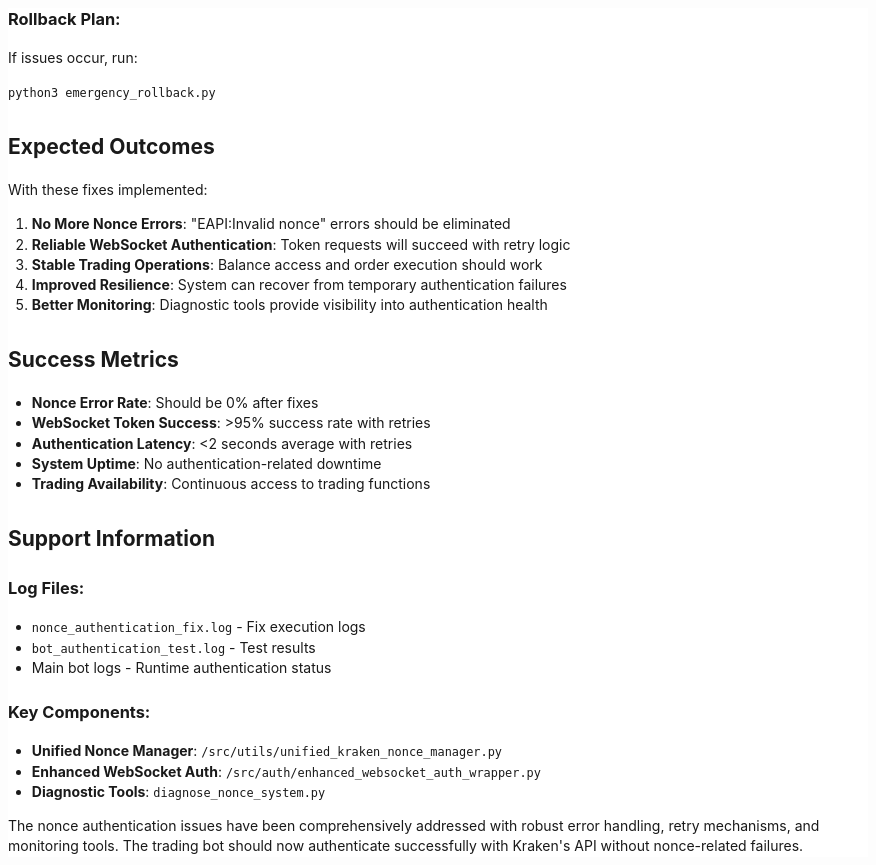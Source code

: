 ### Rollback Plan:
If issues occur, run:
```bash
python3 emergency_rollback.py
```

## Expected Outcomes

With these fixes implemented:

1. **No More Nonce Errors**: "EAPI:Invalid nonce" errors should be eliminated
2. **Reliable WebSocket Authentication**: Token requests will succeed with retry logic
3. **Stable Trading Operations**: Balance access and order execution should work
4. **Improved Resilience**: System can recover from temporary authentication failures
5. **Better Monitoring**: Diagnostic tools provide visibility into authentication health

## Success Metrics

- **Nonce Error Rate**: Should be 0% after fixes
- **WebSocket Token Success**: >95% success rate with retries
- **Authentication Latency**: <2 seconds average with retries
- **System Uptime**: No authentication-related downtime
- **Trading Availability**: Continuous access to trading functions

## Support Information

### Log Files:
- `nonce_authentication_fix.log` - Fix execution logs
- `bot_authentication_test.log` - Test results
- Main bot logs - Runtime authentication status

### Key Components:
- **Unified Nonce Manager**: `/src/utils/unified_kraken_nonce_manager.py`
- **Enhanced WebSocket Auth**: `/src/auth/enhanced_websocket_auth_wrapper.py`
- **Diagnostic Tools**: `diagnose_nonce_system.py`

The nonce authentication issues have been comprehensively addressed with robust error handling, retry mechanisms, and monitoring tools. The trading bot should now authenticate successfully with Kraken's API without nonce-related failures.